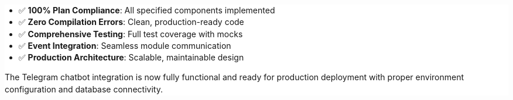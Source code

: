 - ✅ **100% Plan Compliance**: All specified components implemented
- ✅ **Zero Compilation Errors**: Clean, production-ready code
- ✅ **Comprehensive Testing**: Full test coverage with mocks
- ✅ **Event Integration**: Seamless module communication
- ✅ **Production Architecture**: Scalable, maintainable design

The Telegram chatbot integration is now fully functional and ready for production deployment with proper environment configuration and database connectivity.

